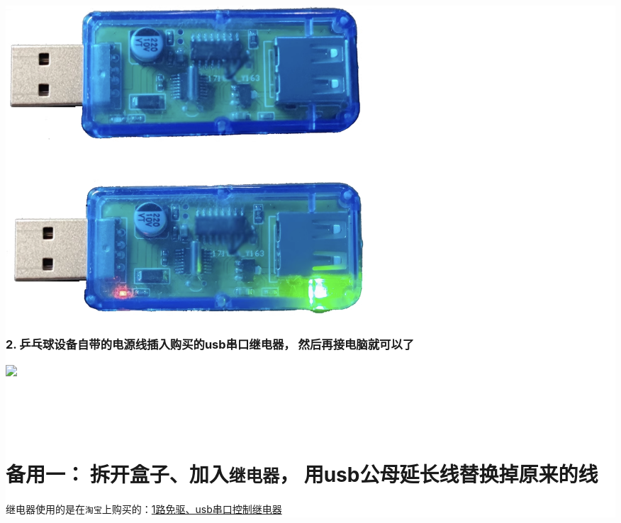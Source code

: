 <img src="./img/box_usb_relaypng.png" width=60% />

### 2. 乒乓球设备自带的电源线插入购买的usb串口继电器， 然后再接电脑就可以了
<img src="./img/box_usb_relaypng_to_pc.png" width=60% />

<br/><br/><br/>

# 备用一： 拆开盒子、加入`继电器`， 用usb公母延长线替换掉原来的线
继电器使用的是在`淘宝`上购买的：[1路免驱、usb串口控制继电器](https://detail.tmall.com/item.htm?_u=31iuu0tic61b&id=624900251710&spm=a1z09.2.0.0.5a2b2e8dkC6p8P)
